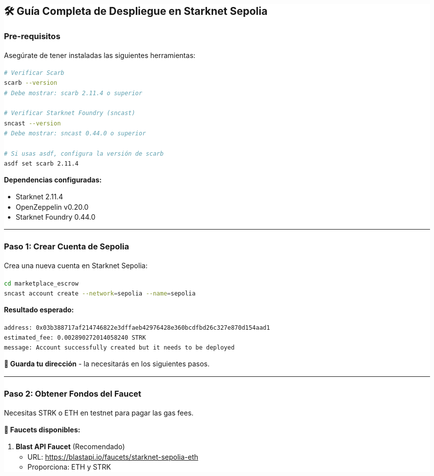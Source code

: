 ## 🛠️ Guía Completa de Despliegue en Starknet Sepolia

### Pre-requisitos

Asegúrate de tener instaladas las siguientes herramientas:

```bash
# Verificar Scarb
scarb --version
# Debe mostrar: scarb 2.11.4 o superior

# Verificar Starknet Foundry (sncast)
sncast --version
# Debe mostrar: sncast 0.44.0 o superior

# Si usas asdf, configura la versión de scarb
asdf set scarb 2.11.4
```

**Dependencias configuradas:**
- Starknet 2.11.4
- OpenZeppelin v0.20.0
- Starknet Foundry 0.44.0

---

### Paso 1: Crear Cuenta de Sepolia

Crea una nueva cuenta en Starknet Sepolia:

```bash
cd marketplace_escrow
sncast account create --network=sepolia --name=sepolia
```

**Resultado esperado:**
```
address: 0x03b388717af214746822e3dffaeb42976428e360bcdfbd26c327e870d154aad1
estimated_fee: 0.002890272014058240 STRK
message: Account successfully created but it needs to be deployed
```

**📝 Guarda tu dirección** - la necesitarás en los siguientes pasos.

---

### Paso 2: Obtener Fondos del Faucet

Necesitas STRK o ETH en testnet para pagar las gas fees.

**🚰 Faucets disponibles:**

1. **Blast API Faucet** (Recomendado)
   - URL: https://blastapi.io/faucets/starknet-sepolia-eth
   - Proporciona: ETH y STRK
